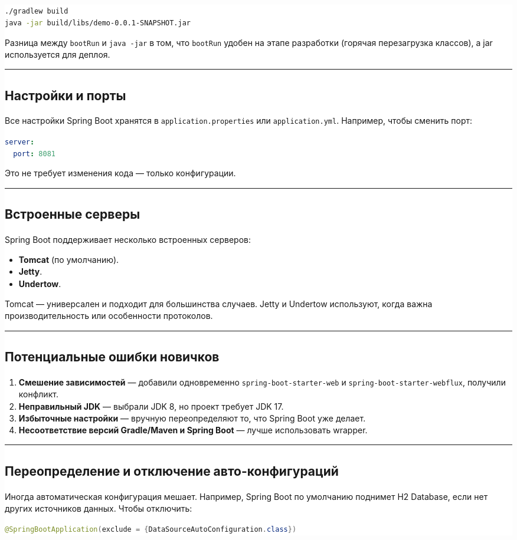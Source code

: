    ```bash
   ./gradlew build
   java -jar build/libs/demo-0.0.1-SNAPSHOT.jar
   ```

Разница между `bootRun` и `java -jar` в том, что `bootRun` удобен на этапе разработки (горячая перезагрузка классов), а jar используется для деплоя.

---

## Настройки и порты

Все настройки Spring Boot хранятся в `application.properties` или `application.yml`. Например, чтобы сменить порт:

```yaml
server:
  port: 8081
```

Это не требует изменения кода — только конфигурации.

---

## Встроенные серверы

Spring Boot поддерживает несколько встроенных серверов:

* **Tomcat** (по умолчанию).
* **Jetty**.
* **Undertow**.

Tomcat — универсален и подходит для большинства случаев. Jetty и Undertow используют, когда важна производительность или особенности протоколов.

---

## Потенциальные ошибки новичков

1. **Смешение зависимостей** — добавили одновременно `spring-boot-starter-web` и `spring-boot-starter-webflux`, получили конфликт.
2. **Неправильный JDK** — выбрали JDK 8, но проект требует JDK 17.
3. **Избыточные настройки** — вручную переопределяют то, что Spring Boot уже делает.
4. **Несоответствие версий Gradle/Maven и Spring Boot** — лучше использовать wrapper.

---

## Переопределение и отключение авто-конфигураций

Иногда автоматическая конфигурация мешает. Например, Spring Boot по умолчанию поднимет H2 Database, если нет других источников данных. Чтобы отключить:

```java
@SpringBootApplication(exclude = {DataSourceAutoConfiguration.class})
```
